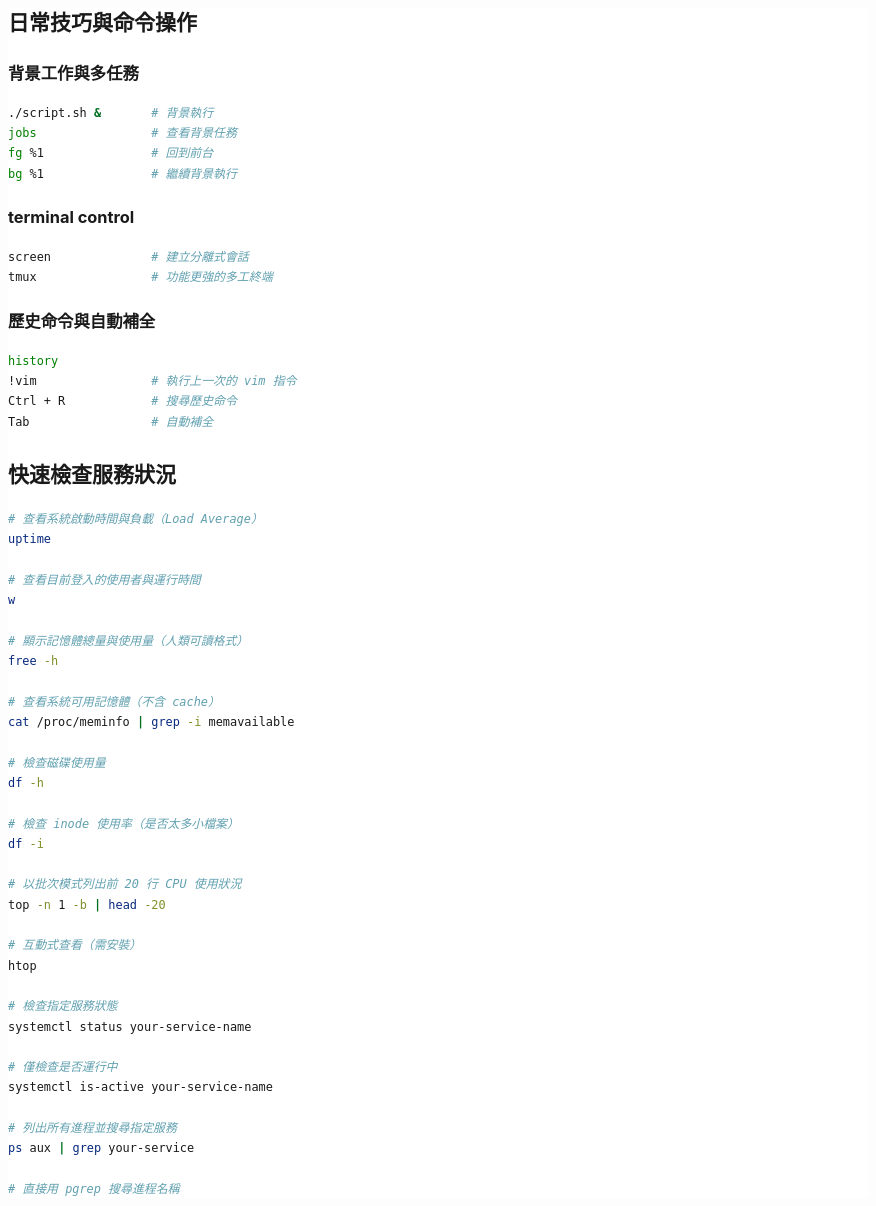 ## 日常技巧與命令操作

### 背景工作與多任務

```bash
./script.sh &       # 背景執行
jobs                # 查看背景任務
fg %1               # 回到前台
bg %1               # 繼續背景執行
```

### terminal control

```bash
screen              # 建立分離式會話
tmux                # 功能更強的多工終端
```

### 歷史命令與自動補全

```bash
history
!vim                # 執行上一次的 vim 指令
Ctrl + R            # 搜尋歷史命令
Tab                 # 自動補全
```

## 快速檢查服務狀況

```bash
# 查看系統啟動時間與負載（Load Average）
uptime

# 查看目前登入的使用者與運行時間
w

# 顯示記憶體總量與使用量（人類可讀格式）
free -h

# 查看系統可用記憶體（不含 cache）
cat /proc/meminfo | grep -i memavailable

# 檢查磁碟使用量
df -h

# 檢查 inode 使用率（是否太多小檔案）
df -i

# 以批次模式列出前 20 行 CPU 使用狀況
top -n 1 -b | head -20

# 互動式查看（需安裝）
htop

# 檢查指定服務狀態
systemctl status your-service-name

# 僅檢查是否運行中
systemctl is-active your-service-name

# 列出所有進程並搜尋指定服務
ps aux | grep your-service

# 直接用 pgrep 搜尋進程名稱
```